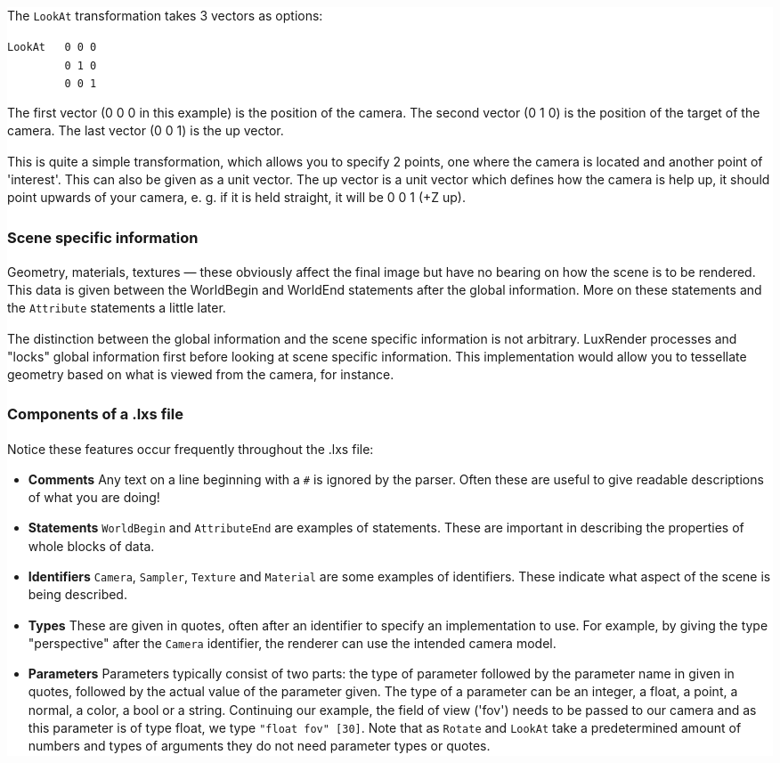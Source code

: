 The `LookAt` transformation takes 3 vectors as options:

    LookAt   0 0 0
             0 1 0
             0 0 1

The first vector (0 0 0 in this example) is the position of the camera. The
second vector (0 1 0) is the position of the target of the camera. The last
vector (0 0 1) is the up vector.

This is quite a simple transformation, which allows you to specify 2 points, one
where the camera is located and another point of 'interest'. This can also be
given as a unit vector. The up vector is a unit vector which defines how the
camera is help up, it should point upwards of your camera, e. g. if it is held
straight, it will be 0 0 1 (+Z up).

### Scene specific information

Geometry, materials, textures — these obviously affect the final image but have
no bearing on how the scene is to be rendered. This data is given between the
WorldBegin and WorldEnd statements after the global information. More on these
statements and the `Attribute` statements a little later.

The distinction between the global information and the scene specific
information is not arbitrary. LuxRender processes and "locks" global information
first before looking at scene specific information. This implementation would
allow you to tessellate geometry based on what is viewed from the camera, for
instance.

### Components of a .lxs file

Notice these features occur frequently throughout the .lxs file:

- **Comments** Any text on a line beginning with a `#` is ignored by the parser.
  Often these are useful to give readable descriptions of what you are doing!

- **Statements** `WorldBegin` and `AttributeEnd` are examples of statements.
  These are important in describing the properties of whole blocks of data.

- **Identifiers** `Camera`, `Sampler`, `Texture` and `Material` are some
  examples of identifiers. These indicate what aspect of the scene is being
  described.

- **Types** These are given in quotes, often after an identifier to specify an
  implementation to use. For example, by giving the type "perspective" after the
  `Camera` identifier, the renderer can use the intended camera model.

- **Parameters** Parameters typically consist of two parts: the type of
  parameter followed by the parameter name in given in quotes, followed by the
  actual value of the parameter given. The type of a parameter can be an
  integer, a float, a point, a normal, a color, a bool or a string. Continuing
  our example, the field of view ('fov') needs to be passed to our camera and as
  this parameter is of type float, we type `"float fov" [30]`. Note that as
  `Rotate` and `LookAt` take a predetermined amount of numbers and types of
  arguments they do not need parameter types or quotes.
